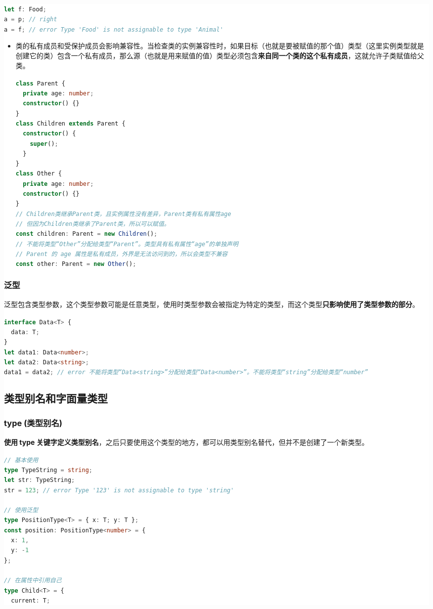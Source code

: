   ``` typescript
  let f: Food;
  a = p; // right
  a = f; // error Type 'Food' is not assignable to type 'Animal'
  ```

+ 类的私有成员和受保护成员会影响兼容性。当检查类的实例兼容性时，如果目标（也就是要被赋值的那个值）类型（这里实例类型就是创建它的类）包含一个私有成员，那么源（也就是用来赋值的值）类型必须包含**来自同一个类的这个私有成员**，这就允许子类赋值给父类。

  ``` typescript
  class Parent {
    private age: number;
    constructor() {}
  }
  class Children extends Parent {
    constructor() {
      super();
    }
  }
  class Other {
    private age: number;
    constructor() {}
  }
  // Children类继承Parent类，且实例属性没有差异，Parent类有私有属性age
  // 但因为Children类继承了Parent类，所以可以赋值。
  const children: Parent = new Children();
  // 不能将类型“Other”分配给类型“Parent”。类型具有私有属性“age”的单独声明
  // Parent 的 age 属性是私有成员，外界是无法访问到的，所以会类型不兼容
  const other: Parent = new Other();
  ```

### 泛型

泛型包含类型参数，这个类型参数可能是任意类型，使用时类型参数会被指定为特定的类型，而这个类型**只影响使用了类型参数的部分**。

``` typescript
interface Data<T> {
  data: T;
}
let data1: Data<number>;
let data2: Data<string>;
data1 = data2; // error 不能将类型“Data<string>”分配给类型“Data<number>”。不能将类型“string”分配给类型“number”
```

## 类型别名和字面量类型

### type (类型别名)

**使用 type 关键字定义类型别名**，之后只要使用这个类型的地方，都可以用类型别名替代，但并不是创建了一个新类型。

``` typescript
// 基本使用
type TypeString = string;
let str: TypeString;
str = 123; // error Type '123' is not assignable to type 'string'

// 使用泛型
type PositionType<T> = { x: T; y: T };
const position: PositionType<number> = {
  x: 1,
  y: -1
};

// 在属性中引用自己
type Child<T> = {
  current: T;
```